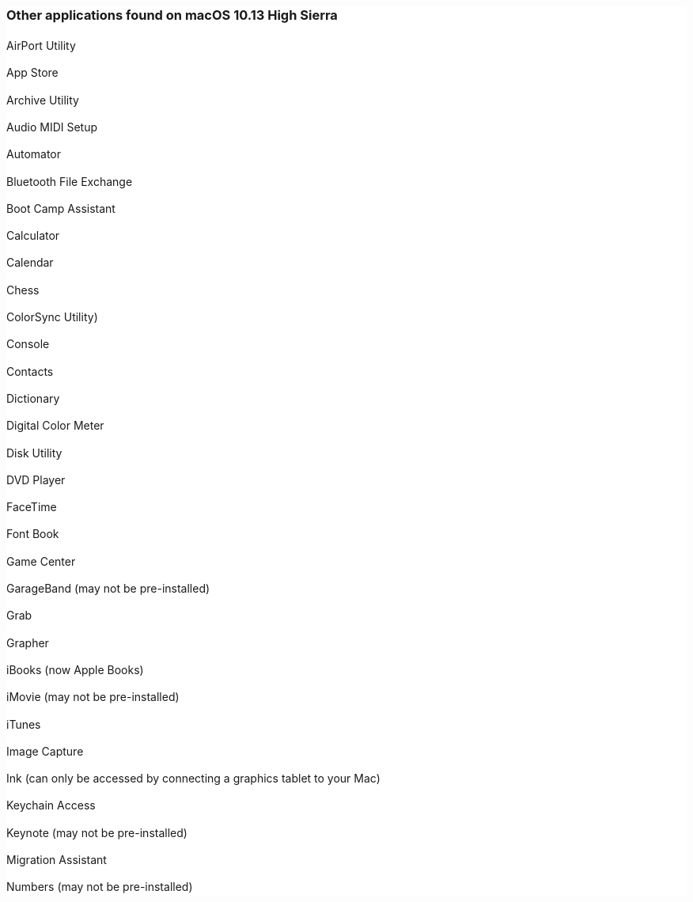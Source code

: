 ### Other applications found on macOS 10.13 High Sierra

AirPort Utility

App Store

Archive Utility

Audio MIDI Setup

Automator

Bluetooth File Exchange

Boot Camp Assistant

Calculator

Calendar

Chess

ColorSync Utility)

Console

Contacts

Dictionary

Digital Color Meter

Disk Utility

DVD Player

FaceTime

Font Book

Game Center

GarageBand (may not be pre-installed)

Grab

Grapher

iBooks (now Apple Books)

iMovie (may not be pre-installed)

iTunes

Image Capture

Ink (can only be accessed by connecting a graphics tablet to your Mac)

Keychain Access

Keynote (may not be pre-installed)

Migration Assistant

Numbers (may not be pre-installed)
